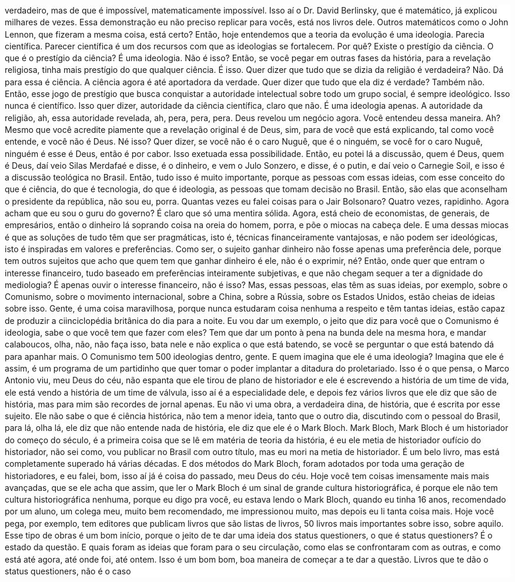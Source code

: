 verdadeiro, mas de que é impossível, matematicamente impossível. Isso aí o Dr. David Berlinsky, que é matemático, já explicou milhares de vezes. Essa demonstração eu não preciso replicar para vocês, está nos livros dele. Outros matemáticos como o John Lennon, que fizeram a mesma coisa, está certo? Então, hoje entendemos que a teoria da evolução é uma ideologia. Parecia científica. Parecer científica é um dos recursos com que as ideologias se fortalecem. Por quê? Existe o prestígio da ciência. O que é o prestígio da ciência? É uma ideologia. Não é isso? Então, se você pegar em outras fases da história, para a revelação religiosa, tinha mais prestígio do que qualquer ciência. É isso. Quer dizer que tudo que se dizia da religião é verdadeira? Não. Dá para essa é ciência. A ciência agora é até aportadora da verdade. Quer dizer que tudo que ela diz é verdade? Também não. Então, esse jogo de prestígio que busca conquistar a autoridade intelectual sobre todo um grupo social, é sempre ideológico. Isso nunca é científico. Isso quer dizer, autoridade da ciência científica, claro que não. É uma ideologia apenas. A autoridade da religião, ah, essa autoridade revelada, ah, pera, pera, pera. Deus revelou um negócio agora. Você entendeu dessa maneira. Ah? Mesmo que você acredite piamente que a revelação original é de Deus, sim, para de você que está explicando, tal como você entende, e você não é Deus. Né isso? Quer dizer, se você não é o caro Nuguê, que é o ninguém, se você for o caro Nuguê, ninguém é esse é Deus, então é por cabor. Isso exetuada essa possibilidade. Então, eu potei lá a discussão, quem é Deus, quem é Deus, daí veio Silas Merdafaé e disse, é o dinheiro, e vem o Julo Sonzero, e disse, é o putin, e daí veio o Carnegie Soil, e isso é a discussão teológica no Brasil. Então, tudo isso é muito importante, porque as pessoas com essas ideias, com esse conceito do que é ciência, do que é tecnologia, do que é ideologia, as pessoas que tomam decisão no Brasil. Então, são elas que aconselham o presidente da república, não sou eu, porra. Quantas vezes eu falei coisas para o Jair Bolsonaro? Quatro vezes, rapidinho. Agora acham que eu sou o guru do governo? É claro que só uma mentira sólida. Agora, está cheio de economistas, de generais, de empresários, então o dinheiro lá soprando coisa na oreia do homem, porra, e põe o miocas na cabeça dele. E uma dessas miocas é que as soluções de tudo têm que ser pragmáticas, isto é, técnicas financeiramente vantajosas, e não podem ser ideológicas, isto é inspiradas em valores e preferências. Como ser, o sujeito ganhar dinheiro não fosse apenas uma preferência dele, porque tem outros sujeitos que acho que quem tem que ganhar dinheiro é ele, não é o exprimir, né? Então, onde quer que entram o interesse financeiro, tudo baseado em preferências inteiramente subjetivas, e que não chegam sequer a ter a dignidade do mediologia? É apenas ouvir o interesse financeiro, não é isso? Mas, essas pessoas, elas têm as suas ideias, por exemplo, sobre o Comunismo, sobre o movimento internacional, sobre a China, sobre a Rússia, sobre os Estados Unidos, estão cheias de ideias sobre isso. Gente, é uma coisa maravilhosa, porque nunca estudaram coisa nenhuma a respeito e têm tantas ideias, estão capaz de produzir a ciinciclopédia britânica do dia para a noite. Eu vou dar um exemplo, o jeito que diz para você que o Comunismo é ideologia, sabe o que você tem que fazer com eles? Tem que dar um ponto à pena na bunda dele na mesma hora, e mandar calaboucos, olha, não, não faça isso, bata nele e não explica o que está batendo, se você se perguntar o que está batendo dá para apanhar mais. O Comunismo tem 500 ideologias dentro, gente. E quem imagina que ele é uma ideologia? Imagina que ele é assim, é um programa de um partidinho que quer tomar o poder implantar a ditadura do proletariado. Isso é o que pensa, o Marco Antonio viu, meu Deus do céu, não espanta que ele tirou de plano de historiador e ele é escrevendo a história de um time de vida, ele está vendo a história de um time de válvula, isso aí é a especialidade dele, e depois fez vários livros que ele diz que são de história, mas para mim são recordes de jornal apenas. Eu não vi uma obra, a verdadeira dina, de história, que é escrita por esse sujeito. Ele não sabe o que é ciência histórica, não tem a menor ideia, tanto que o outro dia, discutindo com o pessoal do Brasil, para lá, olha lá, ele diz que não entende nada de história, ele diz que ele é o Mark Bloch. Mark Bloch, Mark Bloch é um historiador do começo do século, é a primeira coisa que se lê em matéria de teoria da história, é eu ele metia de historiador oufício do historiador, não sei como, vou publicar no Brasil com outro título, mas eu mori na metia de historiador. É um belo livro, mas está completamente superado há várias décadas. E dos métodos do Mark Bloch, foram adotados por toda uma geração de historiadores, e eu falei, bom, isso aí já é coisa do passado, meu Deus do céu. Hoje você tem coisas imensamente mais mais avançadas, que se ele acha que assim, que ler o Mark Bloch é um sinal de grande cultura historiográfica, é porque ele não tem cultura historiográfica nenhuma, porque eu digo pra você, eu estava lendo o Mark Bloch, quando eu tinha 16 anos, recomendado por um aluno, um colega meu, muito bem recomendado, me impressionou muito, mas depois eu li tanta coisa mais. Hoje você pega, por exemplo, tem editores que publicam livros que são listas de livros, 50 livros mais importantes sobre isso, sobre aquilo. Esse tipo de obras é um bom início, porque o jeito de te dar uma ideia dos status questioners, o que é status questioners? É o estado da questão. E quais foram as ideias que foram para o seu circulação, como elas se confrontaram com as outras, e como está até agora, até onde foi, até ontem. Isso é um bom bom, boa maneira de começar a te dar a questão. Livros que te dão o status questioners, não é o caso